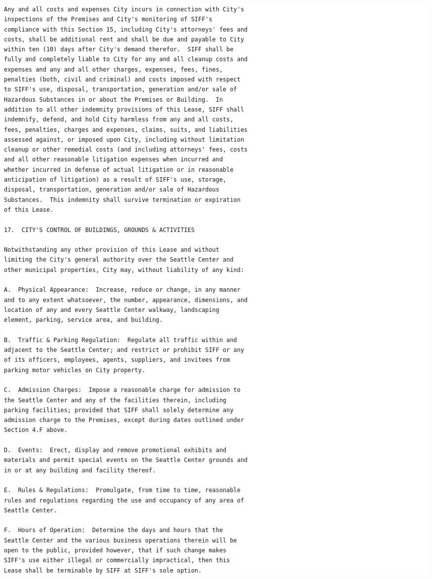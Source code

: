     Any and all costs and expenses City incurs in connection with City's  
    inspections of the Premises and City's monitoring of SIFF's  
    compliance with this Section 15, including City's attorneys' fees and  
    costs, shall be additional rent and shall be due and payable to City  
    within ten (10) days after City's demand therefor.  SIFF shall be  
    fully and completely liable to City for any and all cleanup costs and  
    expenses and any and all other charges, expenses, fees, fines,  
    penalties (both, civil and criminal) and costs imposed with respect  
    to SIFF's use, disposal, transportation, generation and/or sale of  
    Hazardous Substances in or about the Premises or Building.  In  
    addition to all other indemnity provisions of this Lease, SIFF shall  
    indemnify, defend, and hold City harmless from any and all costs,  
    fees, penalties, charges and expenses, claims, suits, and liabilities  
    assessed against, or imposed upon City, including without limitation  
    cleanup or other remedial costs (and including attorneys' fees, costs  
    and all other reasonable litigation expenses when incurred and  
    whether incurred in defense of actual litigation or in reasonable  
    anticipation of litigation) as a result of SIFF's use, storage,  
    disposal, transportation, generation and/or sale of Hazardous  
    Substances.  This indemnity shall survive termination or expiration  
    of this Lease.  
  
    17.  CITY'S CONTROL OF BUILDINGS, GROUNDS & ACTIVITIES  
  
    Notwithstanding any other provision of this Lease and without  
    limiting the City's general authority over the Seattle Center and  
    other municipal properties, City may, without liability of any kind:  
  
    A.  Physical Appearance:  Increase, reduce or change, in any manner  
    and to any extent whatsoever, the number, appearance, dimensions, and  
    location of any and every Seattle Center walkway, landscaping  
    element, parking, service area, and building.  
  
    B.  Traffic & Parking Regulation:  Regulate all traffic within and  
    adjacent to the Seattle Center; and restrict or prohibit SIFF or any  
    of its officers, employees, agents, suppliers, and invitees from  
    parking motor vehicles on City property.  
  
    C.  Admission Charges:  Impose a reasonable charge for admission to  
    the Seattle Center and any of the facilities therein, including  
    parking facilities; provided that SIFF shall solely determine any  
    admission charge to the Premises, except during dates outlined under  
    Section 4.F above.  
  
    D.  Events:  Erect, display and remove promotional exhibits and  
    materials and permit special events on the Seattle Center grounds and  
    in or at any building and facility thereof.  
  
    E.  Rules & Regulations:  Promulgate, from time to time, reasonable  
    rules and regulations regarding the use and occupancy of any area of  
    Seattle Center.  
  
    F.  Hours of Operation:  Determine the days and hours that the  
    Seattle Center and the various business operations therein will be  
    open to the public, provided however, that if such change makes  
    SIFF's use either illegal or commercially impractical, then this  
    Lease shall be terminable by SIFF at SIFF's sole option.  
  